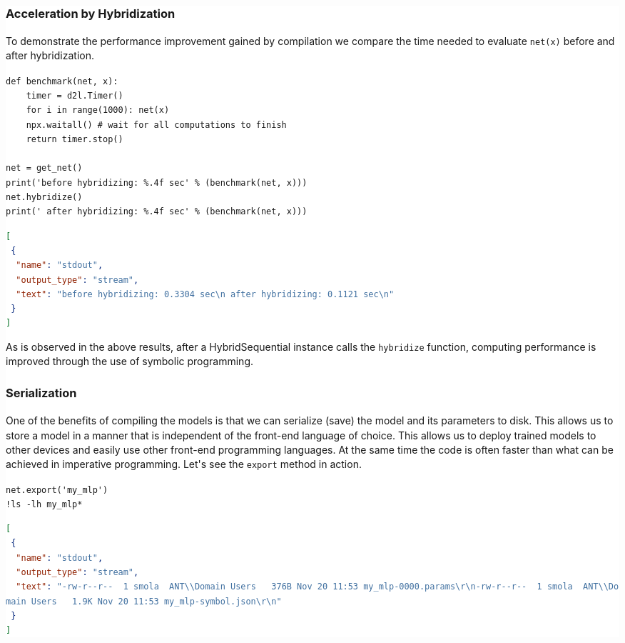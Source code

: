 ### Acceleration by Hybridization

To demonstrate the performance improvement gained by compilation we compare the time needed to evaluate `net(x)` before and after hybridization.

```{.python .input  n=5}
def benchmark(net, x):
    timer = d2l.Timer()
    for i in range(1000): net(x)
    npx.waitall() # wait for all computations to finish
    return timer.stop()

net = get_net()
print('before hybridizing: %.4f sec' % (benchmark(net, x)))
net.hybridize()
print(' after hybridizing: %.4f sec' % (benchmark(net, x)))
```

```{.json .output n=5}
[
 {
  "name": "stdout",
  "output_type": "stream",
  "text": "before hybridizing: 0.3304 sec\n after hybridizing: 0.1121 sec\n"
 }
]
```

As is observed in the above results, after a HybridSequential instance calls the `hybridize` function, computing performance is improved through the use of symbolic programming.


### Serialization

One of the benefits of compiling the models is that we can serialize (save) the model and its parameters to disk. This allows us to store a model in a manner that is independent of the front-end language of choice. This allows us to deploy trained models to other devices and easily use other front-end programming languages. At the same time the code is often faster than what can be achieved in imperative programming. Let's see the `export` method in action.

```{.python .input  n=13}
net.export('my_mlp')
!ls -lh my_mlp*
```

```{.json .output n=13}
[
 {
  "name": "stdout",
  "output_type": "stream",
  "text": "-rw-r--r--  1 smola  ANT\\Domain Users   376B Nov 20 11:53 my_mlp-0000.params\r\n-rw-r--r--  1 smola  ANT\\Domain Users   1.9K Nov 20 11:53 my_mlp-symbol.json\r\n"
 }
]
```
